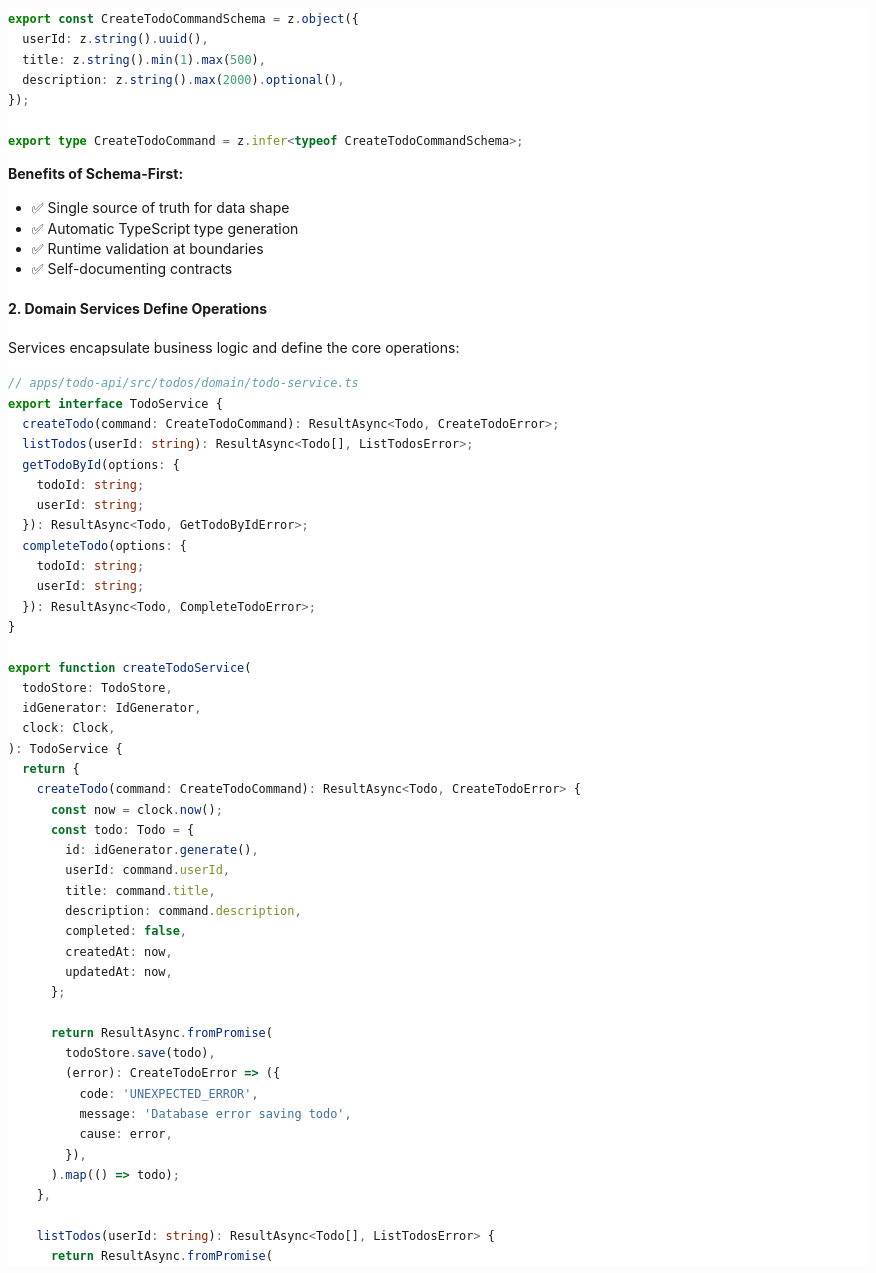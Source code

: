 ```typescript
export const CreateTodoCommandSchema = z.object({
  userId: z.string().uuid(),
  title: z.string().min(1).max(500),
  description: z.string().max(2000).optional(),
});

export type CreateTodoCommand = z.infer<typeof CreateTodoCommandSchema>;
```

**Benefits of Schema-First:**

- ✅ Single source of truth for data shape
- ✅ Automatic TypeScript type generation
- ✅ Runtime validation at boundaries
- ✅ Self-documenting contracts

#### 2. Domain Services Define Operations

Services encapsulate business logic and define the core operations:

```typescript
// apps/todo-api/src/todos/domain/todo-service.ts
export interface TodoService {
  createTodo(command: CreateTodoCommand): ResultAsync<Todo, CreateTodoError>;
  listTodos(userId: string): ResultAsync<Todo[], ListTodosError>;
  getTodoById(options: {
    todoId: string;
    userId: string;
  }): ResultAsync<Todo, GetTodoByIdError>;
  completeTodo(options: {
    todoId: string;
    userId: string;
  }): ResultAsync<Todo, CompleteTodoError>;
}

export function createTodoService(
  todoStore: TodoStore,
  idGenerator: IdGenerator,
  clock: Clock,
): TodoService {
  return {
    createTodo(command: CreateTodoCommand): ResultAsync<Todo, CreateTodoError> {
      const now = clock.now();
      const todo: Todo = {
        id: idGenerator.generate(),
        userId: command.userId,
        title: command.title,
        description: command.description,
        completed: false,
        createdAt: now,
        updatedAt: now,
      };

      return ResultAsync.fromPromise(
        todoStore.save(todo),
        (error): CreateTodoError => ({
          code: 'UNEXPECTED_ERROR',
          message: 'Database error saving todo',
          cause: error,
        }),
      ).map(() => todo);
    },

    listTodos(userId: string): ResultAsync<Todo[], ListTodosError> {
      return ResultAsync.fromPromise(
```